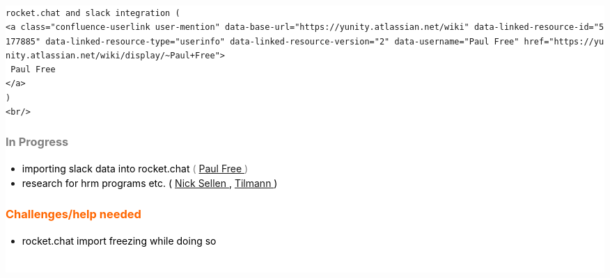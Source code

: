     rocket.chat and slack integration (
    <a class="confluence-userlink user-mention" data-base-url="https://yunity.atlassian.net/wiki" data-linked-resource-id="5177885" data-linked-resource-type="userinfo" data-linked-resource-version="2" data-username="Paul Free" href="https://yunity.atlassian.net/wiki/display/~Paul+Free">
     Paul Free
    </a>
    )
    <br/>
   </span>
  </li>
 </ul>
 <h3 id="yunityheartbeat2016-10-30-InProgress.3">
  <span style="color: rgb(128,128,128);">
   In Progress
  </span>
 </h3>
 <ul>
  <li>
   <span style="color: rgb(128,128,128);">
    <span style="color: rgb(0,0,0);">
     importing slack data into rocket.chat
    </span>
    (
    <a class="confluence-userlink user-mention" data-base-url="https://yunity.atlassian.net/wiki" data-linked-resource-id="5177885" data-linked-resource-type="userinfo" data-linked-resource-version="2" data-username="Paul Free" href="https://yunity.atlassian.net/wiki/display/~Paul+Free">
     Paul Free
    </a>
    )
   </span>
  </li>
  <li>
   <span style="color: rgb(0,0,0);">
    research for hrm programs etc. (
    <a class="confluence-userlink user-mention" data-base-url="https://yunity.atlassian.net/wiki" data-linked-resource-id="917513" data-linked-resource-type="userinfo" data-linked-resource-version="3" data-username="nicksellen" href="https://yunity.atlassian.net/wiki/display/~nicksellen">
     Nick Sellen
    </a>
    ,
    <a class="confluence-userlink user-mention" data-base-url="https://yunity.atlassian.net/wiki" data-linked-resource-id="4227118" data-linked-resource-type="userinfo" data-linked-resource-version="3" data-username="tiltec" href="https://yunity.atlassian.net/wiki/display/~tiltec">
     Tilmann
    </a>
    )
   </span>
  </li>
 </ul>
 <h3 id="yunityheartbeat2016-10-30-Challenges/helpneeded.1">
  <span style="color: rgb(255,102,0);">
   Challenges/help needed
  </span>
 </h3>
 <ul>
  <li>
   <span style="color: rgb(0,0,0);">
    rocket.chat import freezing while doing so
   </span>
  </li>
 </ul>
 <p>
  <br/>
 </p>